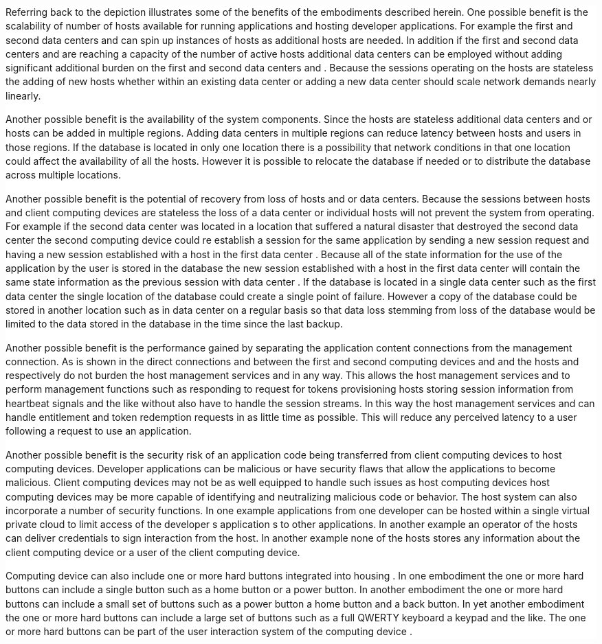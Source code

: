 Referring back to the depiction illustrates some of the benefits of the embodiments described herein. One possible benefit is the scalability of number of hosts available for running applications and hosting developer applications. For example the first and second data centers and can spin up instances of hosts as additional hosts are needed. In addition if the first and second data centers and are reaching a capacity of the number of active hosts additional data centers can be employed without adding significant additional burden on the first and second data centers and . Because the sessions operating on the hosts are stateless the adding of new hosts whether within an existing data center or adding a new data center should scale network demands nearly linearly.

Another possible benefit is the availability of the system components. Since the hosts are stateless additional data centers and or hosts can be added in multiple regions. Adding data centers in multiple regions can reduce latency between hosts and users in those regions. If the database is located in only one location there is a possibility that network conditions in that one location could affect the availability of all the hosts. However it is possible to relocate the database if needed or to distribute the database across multiple locations.

Another possible benefit is the potential of recovery from loss of hosts and or data centers. Because the sessions between hosts and client computing devices are stateless the loss of a data center or individual hosts will not prevent the system from operating. For example if the second data center was located in a location that suffered a natural disaster that destroyed the second data center the second computing device could re establish a session for the same application by sending a new session request and having a new session established with a host in the first data center . Because all of the state information for the use of the application by the user is stored in the database the new session established with a host in the first data center will contain the same state information as the previous session with data center . If the database is located in a single data center such as the first data center the single location of the database could create a single point of failure. However a copy of the database could be stored in another location such as in data center on a regular basis so that data loss stemming from loss of the database would be limited to the data stored in the database in the time since the last backup.

Another possible benefit is the performance gained by separating the application content connections from the management connection. As is shown in the direct connections and between the first and second computing devices and and the hosts and respectively do not burden the host management services and in any way. This allows the host management services and to perform management functions such as responding to request for tokens provisioning hosts storing session information from heartbeat signals and the like without also have to handle the session streams. In this way the host management services and can handle entitlement and token redemption requests in as little time as possible. This will reduce any perceived latency to a user following a request to use an application.

Another possible benefit is the security risk of an application code being transferred from client computing devices to host computing devices. Developer applications can be malicious or have security flaws that allow the applications to become malicious. Client computing devices may not be as well equipped to handle such issues as host computing devices host computing devices may be more capable of identifying and neutralizing malicious code or behavior. The host system can also incorporate a number of security functions. In one example applications from one developer can be hosted within a single virtual private cloud to limit access of the developer s application s to other applications. In another example an operator of the hosts can deliver credentials to sign interaction from the host. In another example none of the hosts stores any information about the client computing device or a user of the client computing device.

Computing device can also include one or more hard buttons integrated into housing . In one embodiment the one or more hard buttons can include a single button such as a home button or a power button. In another embodiment the one or more hard buttons can include a small set of buttons such as a power button a home button and a back button. In yet another embodiment the one or more hard buttons can include a large set of buttons such as a full QWERTY keyboard a keypad and the like. The one or more hard buttons can be part of the user interaction system of the computing device .
